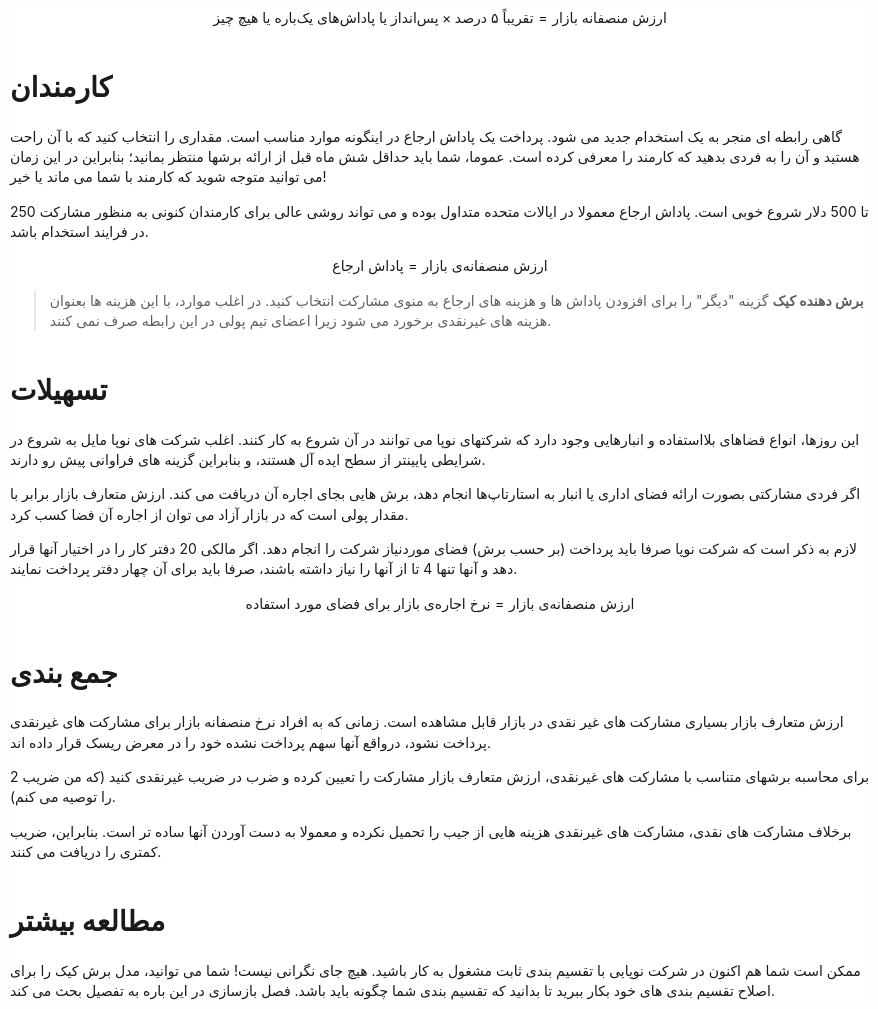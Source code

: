 $$
\text{ارزش منصفانه بازار} = \text{تقریباً ۵ درصد} \times \text{پس‌انداز یا پاداش‌های یک‌باره یا هیچ چیز}
$$

# کارمندان
گاهی  رابطه  ای  منجر  به  یک  استخدام  جدید  می  شود. پرداخت  یک  پاداش  ارجاع  در  اینگونه  موارد  مناسب  است. مقداری  را  انتخاب  کنید  که  با  آن  راحت  هستید  و  آن  را  به  فردی  بدهید  که  کارمند  را  معرفی  کرده  است. عموما،  شما  باید  حداقل  شش  ماه  قبل  از  ارائه  برشها  منتظر  بمانید؛  بنابراین  در  این  زمان  می  توانید  متوجه  شوید  که  کارمند  با  شما  می  ماند  یا  خیر!

250 تا 500 دلار  شروع  خوبی  است. پاداش  ارجاع  معمولا  در  ایالات  متحده  متداول  بوده  و  می  تواند  روشی  عالی  برای  کارمندان  کنونی  به  منظور  مشارکت  در  فرایند  استخدام  باشد.

$$
\text{ارزش منصفانه‌ی بازار} = \text{پاداش ارجاع}
$$

> **برش دهنده کیک**
گزینه "دیگر" را برای افزودن پاداش ها و هزینه های ارجاع به منوی مشارکت انتخاب کنید. در اغلب موارد، با این هزینه ها بعنوان هزینه های غیرنقدی برخورد می شود زیرا اعضای تیم پولی در این رابطه صرف نمی کنند. 

# تسهیلات
این  روزها،  انواع  فضاهای  بلااستفاده  و  انبارهایی  وجود  دارد  که  شرکتهای  نوپا  می  توانند  در  آن  شروع  به  کار  کنند. اغلب  شرکت  های  نوپا  مایل  به  شروع  در  شرایطی  پایینتر  از  سطح  ایده  آل  هستند،  و  بنابراین  گزینه  های  فراوانی  پیش  رو  دارند.

اگر  فردی  مشارکتی  بصورت  ارائه  فضای  اداری  یا  انبار  به  استارتاپ‌ها  انجام  دهد،  برش  هایی  بجای  اجاره  آن  دریافت  می  کند. ارزش  متعارف  بازار  برابر  با  مقدار  پولی  است  که  در  بازار  آزاد  می  توان  از  اجاره  آن  فضا  کسب  کرد.

لازم  به  ذکر  است  که  شرکت  نوپا  صرفا  باید  پرداخت (بر  حسب  برش) فضای  موردنیاز  شرکت  را  انجام  دهد. اگر  مالکی 20 دفتر  کار  را  در  اختیار  آنها  قرار  دهد  و  آنها  تنها 4 تا  از  آنها  را  نیاز  داشته  باشند،  صرفا  باید  برای  آن  چهار  دفتر  پرداخت  نمایند.

$$
\text{ارزش منصفانه‌ی بازار} = \text{نرخ اجاره‌ی بازار برای فضای مورد استفاده}
$$

# جمع بندی
ارزش  متعارف  بازار  بسیاری  مشارکت  های  غیر  نقدی  در  بازار  قابل  مشاهده  است.  زمانی  که  به  افراد  نرخ  منصفانه  بازار  برای  مشارکت  های  غیرنقدی  پرداخت  نشود،  درواقع  آنها  سهم  پرداخت  نشده  خود  را  در  معرض  ریسک  قرار  داده  اند.

برای  محاسبه  برشهای  متناسب  با  مشارکت  های  غیرنقدی،  ارزش  متعارف  بازار  مشارکت  را  تعیین  کرده  و  ضرب  در  ضریب  غیرنقدی  کنید (که  من  ضریب 2 را  توصیه  می  کنم).

برخلاف  مشارکت  های  نقدی،  مشارکت  های  غیرنقدی  هزینه  هایی  از  جیب  را  تحمیل  نکرده  و  معمولا  به  دست  آوردن  آنها  ساده  تر  است. بنابراین،  ضریب  کمتری  را  دریافت  می  کنند.

# مطالعه بیشتر
ممکن  است  شما  هم  اکنون  در  شرکت  نوپایی  با  تقسیم  بندی  ثابت  مشغول  به  کار  باشید. هیچ  جای  نگرانی  نیست! شما  می  توانید،  مدل  برش  کیک  را  برای  اصلاح  تقسیم  بندی  های  خود  بکار  ببرید  تا  بدانید  که  تقسیم  بندی  شما  چگونه  باید  باشد. فصل  بازسازی  در  این  باره  به  تفصیل  بحث  می  کند.